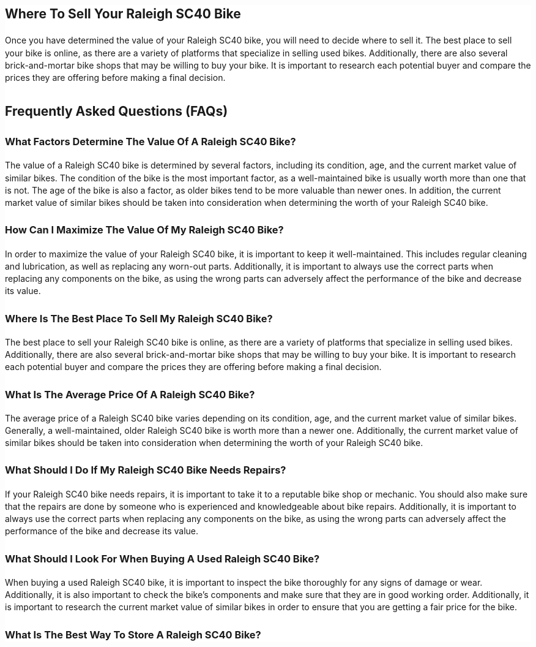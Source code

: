 <h2>Where To Sell Your Raleigh SC40 Bike</h2>

<p>Once you have determined the value of your Raleigh SC40 bike, you will need to decide where to sell it. The best place to sell your bike is online, as there are a variety of platforms that specialize in selling used bikes. Additionally, there are also several brick-and-mortar bike shops that may be willing to buy your bike. It is important to research each potential buyer and compare the prices they are offering before making a final decision. </p>

<h2>Frequently Asked Questions (FAQs)</h2>

<h3>What Factors Determine The Value Of A Raleigh SC40 Bike?</h3>

<p>The value of a Raleigh SC40 bike is determined by several factors, including its condition, age, and the current market value of similar bikes. The condition of the bike is the most important factor, as a well-maintained bike is usually worth more than one that is not. The age of the bike is also a factor, as older bikes tend to be more valuable than newer ones. In addition, the current market value of similar bikes should be taken into consideration when determining the worth of your Raleigh SC40 bike.</p>

<h3>How Can I Maximize The Value Of My Raleigh SC40 Bike?</h3>

<p>In order to maximize the value of your Raleigh SC40 bike, it is important to keep it well-maintained. This includes regular cleaning and lubrication, as well as replacing any worn-out parts. Additionally, it is important to always use the correct parts when replacing any components on the bike, as using the wrong parts can adversely affect the performance of the bike and decrease its value.</p>

<h3>Where Is The Best Place To Sell My Raleigh SC40 Bike?</h3>

<p>The best place to sell your Raleigh SC40 bike is online, as there are a variety of platforms that specialize in selling used bikes. Additionally, there are also several brick-and-mortar bike shops that may be willing to buy your bike. It is important to research each potential buyer and compare the prices they are offering before making a final decision.</p>

<h3>What Is The Average Price Of A Raleigh SC40 Bike?</h3>

<p>The average price of a Raleigh SC40 bike varies depending on its condition, age, and the current market value of similar bikes. Generally, a well-maintained, older Raleigh SC40 bike is worth more than a newer one. Additionally, the current market value of similar bikes should be taken into consideration when determining the worth of your Raleigh SC40 bike.</p>

<h3>What Should I Do If My Raleigh SC40 Bike Needs Repairs?</h3>

<p>If your Raleigh SC40 bike needs repairs, it is important to take it to a reputable bike shop or mechanic. You should also make sure that the repairs are done by someone who is experienced and knowledgeable about bike repairs. Additionally, it is important to always use the correct parts when replacing any components on the bike, as using the wrong parts can adversely affect the performance of the bike and decrease its value.</p>

<h3>What Should I Look For When Buying A Used Raleigh SC40 Bike?</h3>

<p>When buying a used Raleigh SC40 bike, it is important to inspect the bike thoroughly for any signs of damage or wear. Additionally, it is also important to check the bike’s components and make sure that they are in good working order. Additionally, it is important to research the current market value of similar bikes in order to ensure that you are getting a fair price for the bike.</p>

<h3>What Is The Best Way To Store A Raleigh SC40 Bike?</h3>
